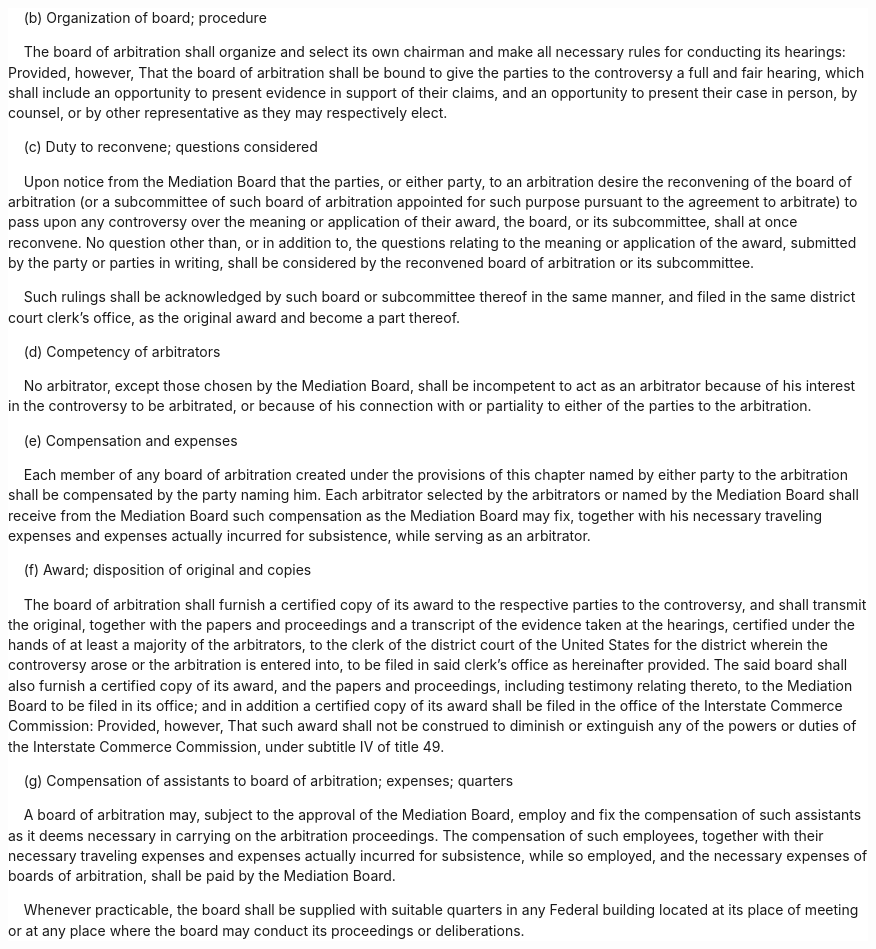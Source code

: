     (b) Organization of board; procedure

    The board of arbitration shall organize and select its own chairman and make all necessary rules for conducting its hearings: Provided, however, That the board of arbitration shall be bound to give the parties to the controversy a full and fair hearing, which shall include an opportunity to present evidence in support of their claims, and an opportunity to present their case in person, by counsel, or by other representative as they may respectively elect.

    (c) Duty to reconvene; questions considered

    Upon notice from the Mediation Board that the parties, or either party, to an arbitration desire the reconvening of the board of arbitration (or a subcommittee of such board of arbitration appointed for such purpose pursuant to the agreement to arbitrate) to pass upon any controversy over the meaning or application of their award, the board, or its subcommittee, shall at once reconvene. No question other than, or in addition to, the questions relating to the meaning or application of the award, submitted by the party or parties in writing, shall be considered by the reconvened board of arbitration or its subcommittee.

    Such rulings shall be acknowledged by such board or subcommittee thereof in the same manner, and filed in the same district court clerk’s office, as the original award and become a part thereof.

    (d) Competency of arbitrators

    No arbitrator, except those chosen by the Mediation Board, shall be incompetent to act as an arbitrator because of his interest in the controversy to be arbitrated, or because of his connection with or partiality to either of the parties to the arbitration.

    (e) Compensation and expenses

    Each member of any board of arbitration created under the provisions of this chapter named by either party to the arbitration shall be compensated by the party naming him. Each arbitrator selected by the arbitrators or named by the Mediation Board shall receive from the Mediation Board such compensation as the Mediation Board may fix, together with his necessary traveling expenses and expenses actually incurred for subsistence, while serving as an arbitrator.

    (f) Award; disposition of original and copies

    The board of arbitration shall furnish a certified copy of its award to the respective parties to the controversy, and shall transmit the original, together with the papers and proceedings and a transcript of the evidence taken at the hearings, certified under the hands of at least a majority of the arbitrators, to the clerk of the district court of the United States for the district wherein the controversy arose or the arbitration is entered into, to be filed in said clerk’s office as hereinafter provided. The said board shall also furnish a certified copy of its award, and the papers and proceedings, including testimony relating thereto, to the Mediation Board to be filed in its office; and in addition a certified copy of its award shall be filed in the office of the Interstate Commerce Commission: Provided, however, That such award shall not be construed to diminish or extinguish any of the powers or duties of the Interstate Commerce Commission, under subtitle IV of title 49.

    (g) Compensation of assistants to board of arbitration; expenses; quarters

    A board of arbitration may, subject to the approval of the Mediation Board, employ and fix the compensation of such assistants as it deems necessary in carrying on the arbitration proceedings. The compensation of such employees, together with their necessary traveling expenses and expenses actually incurred for subsistence, while so employed, and the necessary expenses of boards of arbitration, shall be paid by the Mediation Board.

    Whenever practicable, the board shall be supplied with suitable quarters in any Federal building located at its place of meeting or at any place where the board may conduct its proceedings or deliberations.
